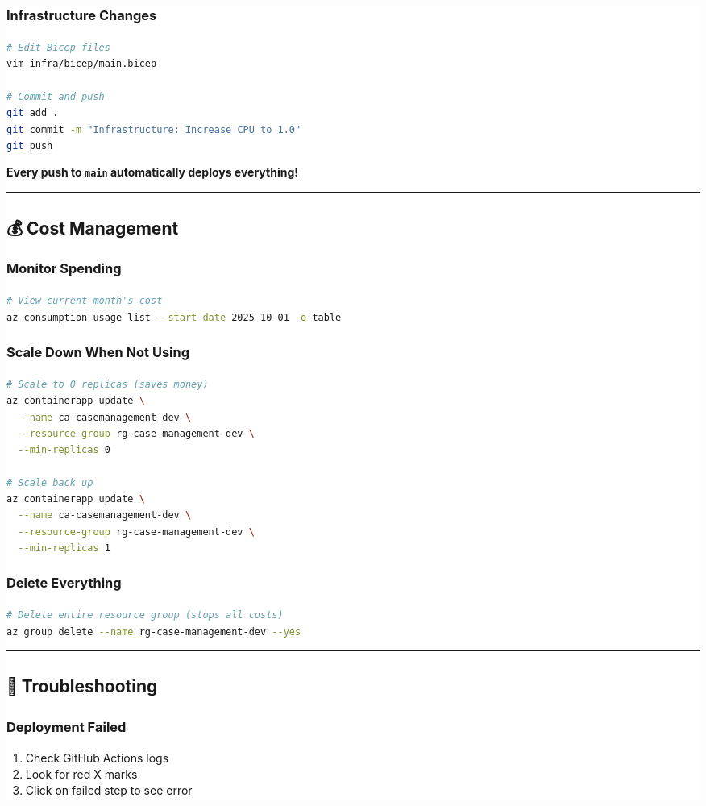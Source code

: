 ### Infrastructure Changes
```bash
# Edit Bicep files
vim infra/bicep/main.bicep

# Commit and push
git add .
git commit -m "Infrastructure: Increase CPU to 1.0"
git push
```

**Every push to `main` automatically deploys everything!**

---

## 💰 Cost Management

### Monitor Spending
```bash
# View current month's cost
az consumption usage list --start-date 2025-10-01 -o table
```

### Scale Down When Not Using
```bash
# Scale to 0 replicas (saves money)
az containerapp update \
  --name ca-casemanagement-dev \
  --resource-group rg-case-management-dev \
  --min-replicas 0

# Scale back up
az containerapp update \
  --name ca-casemanagement-dev \
  --resource-group rg-case-management-dev \
  --min-replicas 1
```

### Delete Everything
```bash
# Delete entire resource group (stops all costs)
az group delete --name rg-case-management-dev --yes
```

---

## 🐛 Troubleshooting

### Deployment Failed
1. Check GitHub Actions logs
2. Look for red X marks
3. Click on failed step to see error
